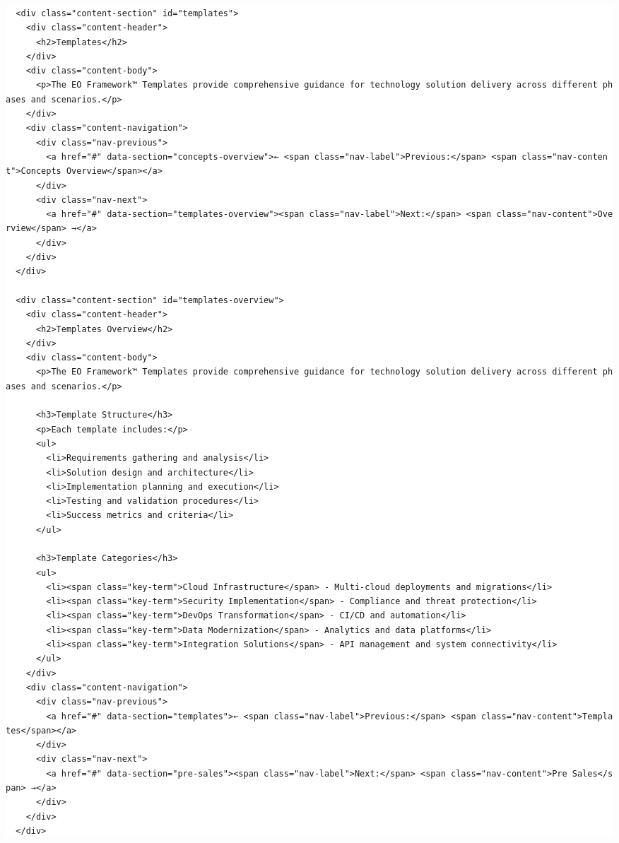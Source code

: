       <div class="content-section" id="templates">
        <div class="content-header">
          <h2>Templates</h2>
        </div>
        <div class="content-body">
          <p>The EO Framework™ Templates provide comprehensive guidance for technology solution delivery across different phases and scenarios.</p>
        </div>
        <div class="content-navigation">
          <div class="nav-previous">
            <a href="#" data-section="concepts-overview">← <span class="nav-label">Previous:</span> <span class="nav-content">Concepts Overview</span></a>
          </div>
          <div class="nav-next">
            <a href="#" data-section="templates-overview"><span class="nav-label">Next:</span> <span class="nav-content">Overview</span> →</a>
          </div>
        </div>
      </div>

      <div class="content-section" id="templates-overview">
        <div class="content-header">
          <h2>Templates Overview</h2>
        </div>
        <div class="content-body">
          <p>The EO Framework™ Templates provide comprehensive guidance for technology solution delivery across different phases and scenarios.</p>

          <h3>Template Structure</h3>
          <p>Each template includes:</p>
          <ul>
            <li>Requirements gathering and analysis</li>
            <li>Solution design and architecture</li>
            <li>Implementation planning and execution</li>
            <li>Testing and validation procedures</li>
            <li>Success metrics and criteria</li>
          </ul>

          <h3>Template Categories</h3>
          <ul>
            <li><span class="key-term">Cloud Infrastructure</span> - Multi-cloud deployments and migrations</li>
            <li><span class="key-term">Security Implementation</span> - Compliance and threat protection</li>
            <li><span class="key-term">DevOps Transformation</span> - CI/CD and automation</li>
            <li><span class="key-term">Data Modernization</span> - Analytics and data platforms</li>
            <li><span class="key-term">Integration Solutions</span> - API management and system connectivity</li>
          </ul>
        </div>
        <div class="content-navigation">
          <div class="nav-previous">
            <a href="#" data-section="templates">← <span class="nav-label">Previous:</span> <span class="nav-content">Templates</span></a>
          </div>
          <div class="nav-next">
            <a href="#" data-section="pre-sales"><span class="nav-label">Next:</span> <span class="nav-content">Pre Sales</span> →</a>
          </div>
        </div>
      </div>
